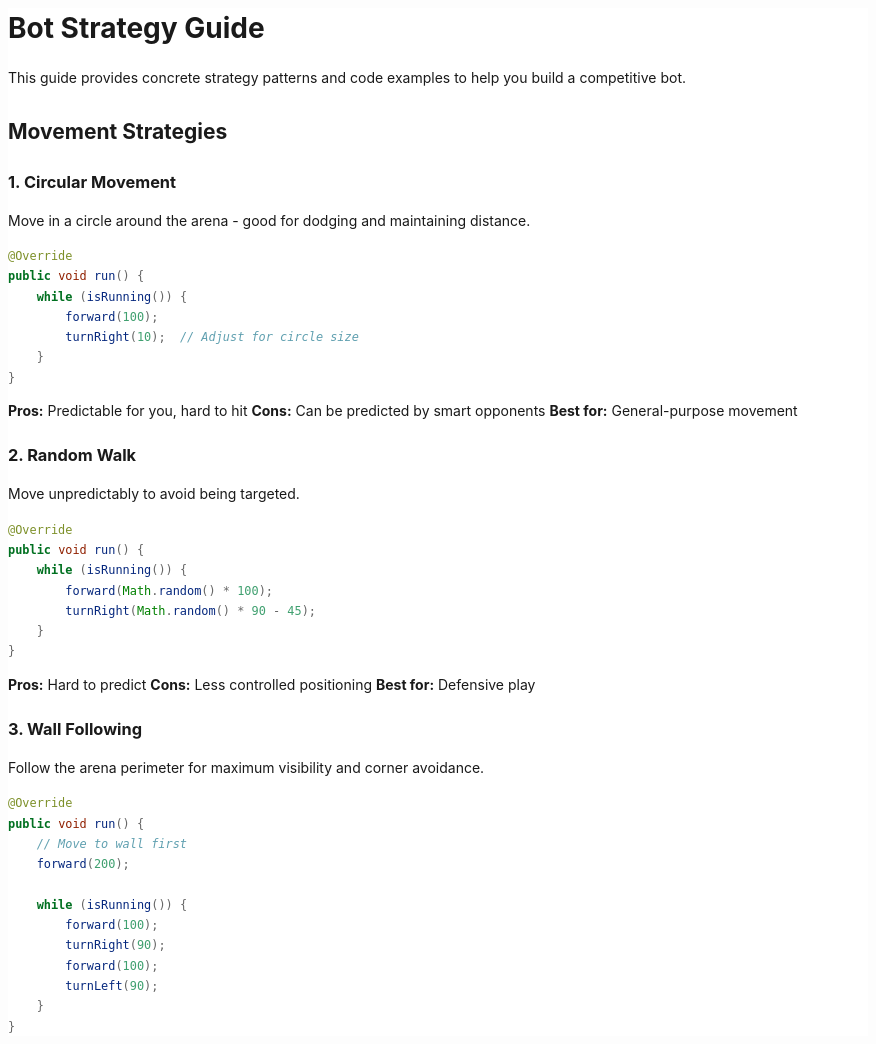 # Bot Strategy Guide

This guide provides concrete strategy patterns and code examples to help you build a competitive bot.

## Movement Strategies

### 1. Circular Movement

Move in a circle around the arena - good for dodging and maintaining distance.

```java
@Override
public void run() {
    while (isRunning()) {
        forward(100);
        turnRight(10);  // Adjust for circle size
    }
}
```

**Pros:** Predictable for you, hard to hit
**Cons:** Can be predicted by smart opponents
**Best for:** General-purpose movement

### 2. Random Walk

Move unpredictably to avoid being targeted.

```java
@Override
public void run() {
    while (isRunning()) {
        forward(Math.random() * 100);
        turnRight(Math.random() * 90 - 45);
    }
}
```

**Pros:** Hard to predict
**Cons:** Less controlled positioning
**Best for:** Defensive play

### 3. Wall Following

Follow the arena perimeter for maximum visibility and corner avoidance.

```java
@Override
public void run() {
    // Move to wall first
    forward(200);

    while (isRunning()) {
        forward(100);
        turnRight(90);
        forward(100);
        turnLeft(90);
    }
}
```
